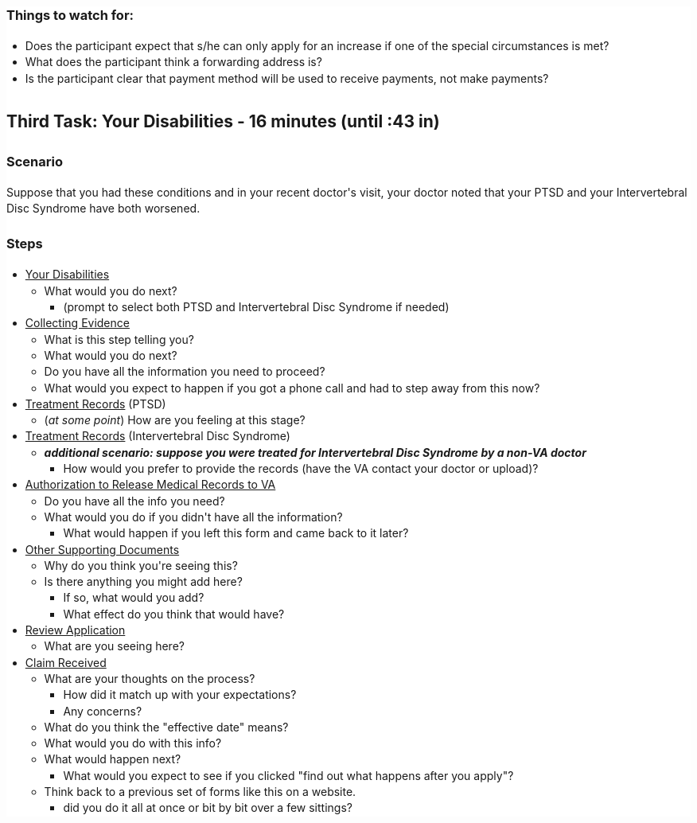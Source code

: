 ### Things to watch for:

- Does the participant expect that s/he can only apply for an increase if one of the special circumstances is met?
- What does the participant think a forwarding address is?
- Is the participant clear that payment method will be used to receive payments, not make payments?

## Third Task: Your Disabilities - 16 minutes (until :43 in)

### Scenario

Suppose that you had these conditions and in your recent doctor's visit, your doctor noted that your PTSD and your Intervertebral Disc Syndrome have both worsened.

### Steps

- [Your Disabilities](https://adhoc.invisionapp.com/share/7KFC6I9XFZ2#/screens/273512369)
  - What would you do next?
    - (prompt to select both PTSD and Intervertebral Disc Syndrome if needed)
- [Collecting Evidence](https://adhoc.invisionapp.com/share/7KFC6I9XFZ2#/screens/273512371)
  - What is this step telling you?
  - What would you do next?
  - Do you have all the information you need to proceed? 
  - What would you expect to happen if you got a phone call and had to step away from this now?
- [Treatment Records](https://adhoc.invisionapp.com/share/7KFC6I9XFZ2#/screens/273512372) (PTSD)
  - (*at some point*) How are you feeling at this stage?
- [Treatment Records](https://adhoc.invisionapp.com/share/7KFC6I9XFZ2#/screens/273512374) (Intervertebral Disc Syndrome)
  - ***additional scenario: suppose you were treated for Intervertebral Disc Syndrome by a non-VA doctor***
    - How would you prefer to provide the records (have the VA contact your doctor or upload)?
- [Authorization to Release Medical Records to VA](https://adhoc.invisionapp.com/share/7KFC6I9XFZ2#/screens/273512378)
  - Do you have all the info you need?
  - What would you do if you didn't have all the information?
    - What would happen if you left this form and came back to it later?
- [Other Supporting Documents](https://adhoc.invisionapp.com/share/7KFC6I9XFZ2#/screens/273512379)
  - Why do you think you're seeing this?
  - Is there anything you might add here? 
    - If so, what would you add?
    - What effect do you think that would have?
- [Review Application](https://adhoc.invisionapp.com/share/7KFC6I9XFZ2#/screens/273512384)
  - What are you seeing here?
- [Claim Received](https://adhoc.invisionapp.com/share/7KFC6I9XFZ2#/screens/273512385)
  - What are your thoughts on the process?
    - How did it match up with your expectations? 
    - Any concerns?
  - What do you think the "effective date" means?
  - What would you do with this info?
  - What would happen next?
    - What would you expect to see if you clicked "find out what happens after you apply"?
  - Think back to a previous set of forms like this on a website. 
    - did you do it all at once or bit by bit over a few sittings?
